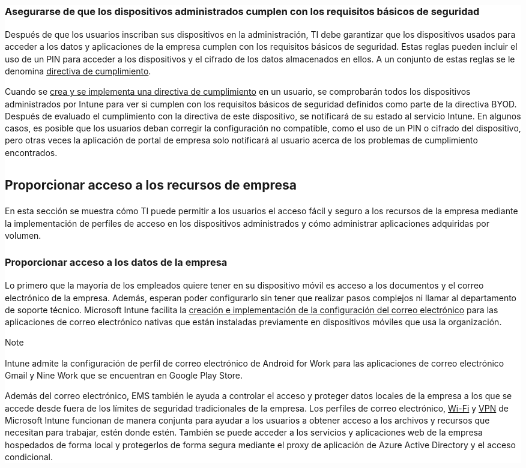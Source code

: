 ### <a name="make-sure-that-managed-devices-comply-with-basic-security-requirements"></a>Asegurarse de que los dispositivos administrados cumplen con los requisitos básicos de seguridad

Después de que los usuarios inscriban sus dispositivos en la administración, TI debe garantizar que los dispositivos usados para acceder a los datos y aplicaciones de la empresa cumplen con los requisitos básicos de seguridad. Estas reglas pueden incluir el uso de un PIN para acceder a los dispositivos y el cifrado de los datos almacenados en ellos. A un conjunto de estas reglas se le denomina [directiva de cumplimiento](https://docs.microsoft.com/intune/deploy-use/introduction-to-device-compliance-policies-in-microsoft-intune).

Cuando se [crea y se implementa una directiva de cumplimiento](https://docs.microsoft.com/intune/deploy-use/create-a-device-compliance-policy-in-microsoft-intune) en un usuario, se comprobarán todos los dispositivos administrados por Intune para ver si cumplen con los requisitos básicos de seguridad definidos como parte de la directiva BYOD. Después de evaluado el cumplimiento con la directiva de este dispositivo, se notificará de su estado al servicio Intune. En algunos casos, es posible que los usuarios deban corregir la configuración no compatible, como el uso de un PIN o cifrado del dispositivo, pero otras veces la aplicación de portal de empresa solo notificará al usuario acerca de los problemas de cumplimiento encontrados.

## <a name="provide-access-to-company-resources"></a>Proporcionar acceso a los recursos de empresa

En esta sección se muestra cómo TI puede permitir a los usuarios el acceso fácil y seguro a los recursos de la empresa mediante la implementación de perfiles de acceso en los dispositivos administrados y cómo administrar aplicaciones adquiridas por volumen.

### <a name="provide-access-to-company-data"></a>Proporcionar acceso a los datos de la empresa
Lo primero que la mayoría de los empleados quiere tener en su dispositivo móvil es acceso a los documentos y el correo electrónico de la empresa. Además, esperan poder configurarlo sin tener que realizar pasos complejos ni llamar al departamento de soporte técnico. Microsoft Intune facilita la [creación e implementación de la configuración del correo electrónico](https://docs.microsoft.com/intune/deploy-use/configure-access-to-corporate-email-using-email-profiles-with-microsoft-intune) para las aplicaciones de correo electrónico nativas que están instaladas previamente en dispositivos móviles que usa la organización.

> [!NOTE]
> Intune admite la configuración de perfil de correo electrónico de Android for Work para las aplicaciones de correo electrónico Gmail y Nine Work que se encuentran en Google Play Store.

Además del correo electrónico, EMS también le ayuda a controlar el acceso y proteger datos locales de la empresa a los que se accede desde fuera de los límites de seguridad tradicionales de la empresa. Los perfiles de correo electrónico, [Wi-Fi](https://docs.microsoft.com/intune/deploy-use/wi-fi-connections-in-microsoft-intune) y [VPN](https://docs.microsoft.com/intune/deploy-use/vpn-connections-in-microsoft-intune#create-a-vpn-profile) de Microsoft Intune funcionan de manera conjunta para ayudar a los usuarios a obtener acceso a los archivos y recursos que necesitan para trabajar, estén donde estén. También se puede acceder a los servicios y aplicaciones web de la empresa hospedados de forma local y protegerlos de forma segura mediante el proxy de aplicación de Azure Active Directory y el acceso condicional.

